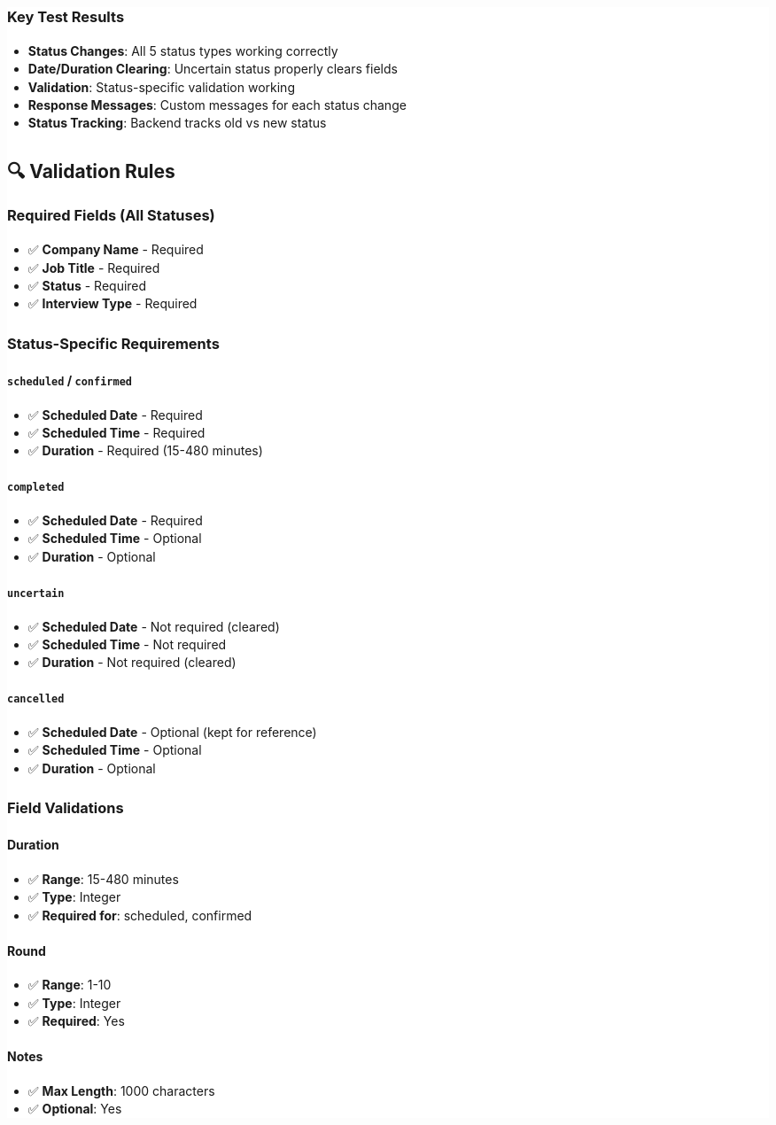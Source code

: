### **Key Test Results**
- **Status Changes**: All 5 status types working correctly
- **Date/Duration Clearing**: Uncertain status properly clears fields
- **Validation**: Status-specific validation working
- **Response Messages**: Custom messages for each status change
- **Status Tracking**: Backend tracks old vs new status

## 🔍 Validation Rules

### **Required Fields (All Statuses)**
- ✅ **Company Name** - Required
- ✅ **Job Title** - Required
- ✅ **Status** - Required
- ✅ **Interview Type** - Required

### **Status-Specific Requirements**

#### **`scheduled` / `confirmed`**
- ✅ **Scheduled Date** - Required
- ✅ **Scheduled Time** - Required
- ✅ **Duration** - Required (15-480 minutes)

#### **`completed`**
- ✅ **Scheduled Date** - Required
- ✅ **Scheduled Time** - Optional
- ✅ **Duration** - Optional

#### **`uncertain`**
- ✅ **Scheduled Date** - Not required (cleared)
- ✅ **Scheduled Time** - Not required
- ✅ **Duration** - Not required (cleared)

#### **`cancelled`**
- ✅ **Scheduled Date** - Optional (kept for reference)
- ✅ **Scheduled Time** - Optional
- ✅ **Duration** - Optional

### **Field Validations**

#### **Duration**
- ✅ **Range**: 15-480 minutes
- ✅ **Type**: Integer
- ✅ **Required for**: scheduled, confirmed

#### **Round**
- ✅ **Range**: 1-10
- ✅ **Type**: Integer
- ✅ **Required**: Yes

#### **Notes**
- ✅ **Max Length**: 1000 characters
- ✅ **Optional**: Yes
